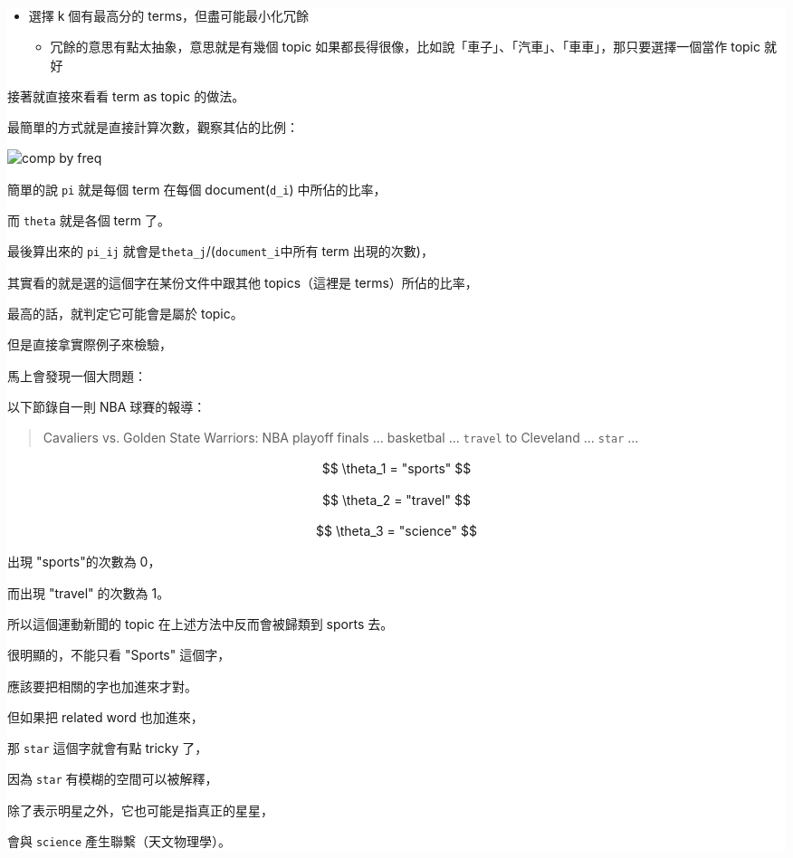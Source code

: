 - 選擇 k 個有最高分的 terms，但盡可能最小化冗餘

  - 冗餘的意思有點太抽象，意思就是有幾個 topic 如果都長得很像，比如說「車子」、「汽車」、「車車」，那只要選擇一個當作 topic 就好

接著就直接來看看 term as topic 的做法。

最簡單的方式就是直接計算次數，觀察其佔的比例：

![comp by freq](http://i.imgur.com/m66yQ2f.png)

簡單的說 `pi` 就是每個 term 在每個 document(`d_i`) 中所佔的比率，

而 `theta` 就是各個 term 了。

最後算出來的 `pi_ij` 就會是`theta_j`/(`document_i`中所有 term 出現的次數)，

其實看的就是選的這個字在某份文件中跟其他 topics（這裡是 terms）所佔的比率，

最高的話，就判定它可能會是屬於 topic。

但是直接拿實際例子來檢驗，

馬上會發現一個大問題：

以下節錄自一則 NBA 球賽的報導：


> Cavaliers vs. Golden State Warriors: NBA playoff finals ... basketbal ... `travel` to Cleveland ... `star` ...


$$
\theta_1 = "sports"
$$

$$
\theta_2 = "travel"
$$

$$
\theta_3 = "science"
$$


出現 "sports"的次數為 0，

而出現 "travel" 的次數為 1。

所以這個運動新聞的 topic 在上述方法中反而會被歸類到 sports 去。

很明顯的，不能只看 "Sports" 這個字，

應該要把相關的字也加進來才對。

但如果把 related word 也加進來，

那 `star` 這個字就會有點 tricky 了，

因為 `star` 有模糊的空間可以被解釋，

除了表示明星之外，它也可能是指真正的星星，

會與 `science` 產生聯繫（天文物理學）。
